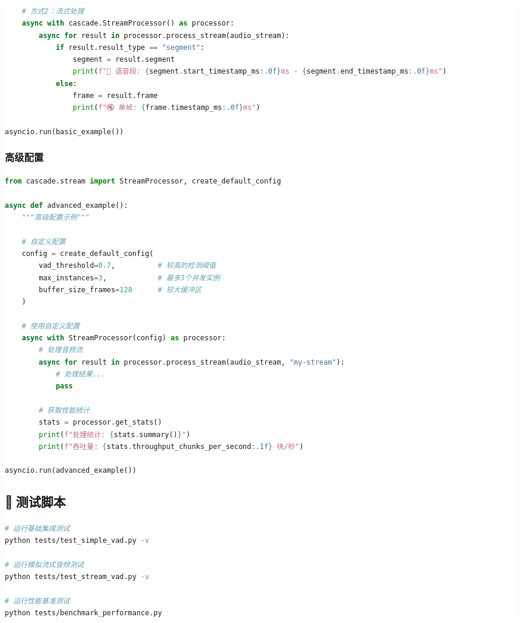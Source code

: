 ```python
    # 方式2：流式处理
    async with cascade.StreamProcessor() as processor:
        async for result in processor.process_stream(audio_stream):
            if result.result_type == "segment":
                segment = result.segment
                print(f"🎤 语音段: {segment.start_timestamp_ms:.0f}ms - {segment.end_timestamp_ms:.0f}ms")
            else:
                frame = result.frame
                print(f"🔇 单帧: {frame.timestamp_ms:.0f}ms")

asyncio.run(basic_example())
```

### 高级配置

```python
from cascade.stream import StreamProcessor, create_default_config

async def advanced_example():
    """高级配置示例"""
    
    # 自定义配置
    config = create_default_config(
        vad_threshold=0.7,          # 较高的检测阈值
        max_instances=3,            # 最多3个并发实例
        buffer_size_frames=128      # 较大缓冲区
    )
    
    # 使用自定义配置
    async with StreamProcessor(config) as processor:
        # 处理音频流
        async for result in processor.process_stream(audio_stream, "my-stream"):
            # 处理结果...
            pass
        
        # 获取性能统计
        stats = processor.get_stats()
        print(f"处理统计: {stats.summary()}")
        print(f"吞吐量: {stats.throughput_chunks_per_second:.1f} 块/秒")

asyncio.run(advanced_example())
```


## 🧪 测试脚本

```bash
# 运行基础集成测试
python tests/test_simple_vad.py -v

# 运行模拟流式音频测试
python tests/test_stream_vad.py -v

# 运行性能基准测试
python tests/benchmark_performance.py
```
